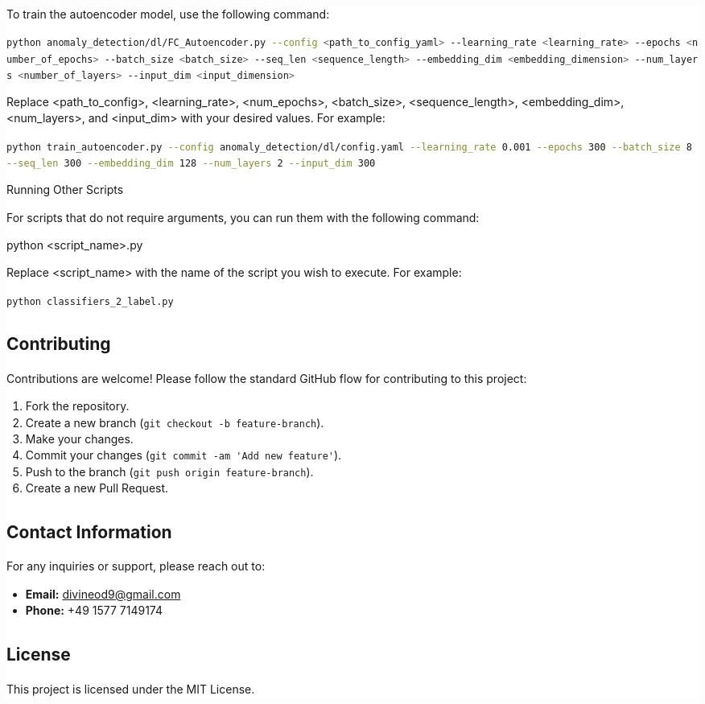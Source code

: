 To train the autoencoder model, use the following command:

```bash
python anomaly_detection/dl/FC_Autoencoder.py --config <path_to_config_yaml> --learning_rate <learning_rate> --epochs <number_of_epochs> --batch_size <batch_size> --seq_len <sequence_length> --embedding_dim <embedding_dimension> --num_layers <number_of_layers> --input_dim <input_dimension>
```

Replace <path_to_config>, <learning_rate>, <num_epochs>, <batch_size>, <sequence_length>, <embedding_dim>, <num_layers>, and <input_dim> with your desired values. For example:

```bash
python train_autoencoder.py --config anomaly_detection/dl/config.yaml --learning_rate 0.001 --epochs 300 --batch_size 8 --seq_len 300 --embedding_dim 128 --num_layers 2 --input_dim 300
```

Running Other Scripts

For scripts that do not require arguments, you can run them with the following command:

python <script_name>.py

Replace <script_name> with the name of the script you wish to execute. For example:

```bash
python classifiers_2_label.py
```

## Contributing

Contributions are welcome! Please follow the standard GitHub flow for contributing to this project:

1. Fork the repository.
2. Create a new branch (`git checkout -b feature-branch`).
3. Make your changes.
4. Commit your changes (`git commit -am 'Add new feature'`).
5. Push to the branch (`git push origin feature-branch`).
6. Create a new Pull Request.

## Contact Information

For any inquiries or support, please reach out to:

- **Email:** [divineod9@gmail.com](mailto:divineod9@gmail.com)
- **Phone:** +49 1577 7149174

## License

This project is licensed under the MIT License.